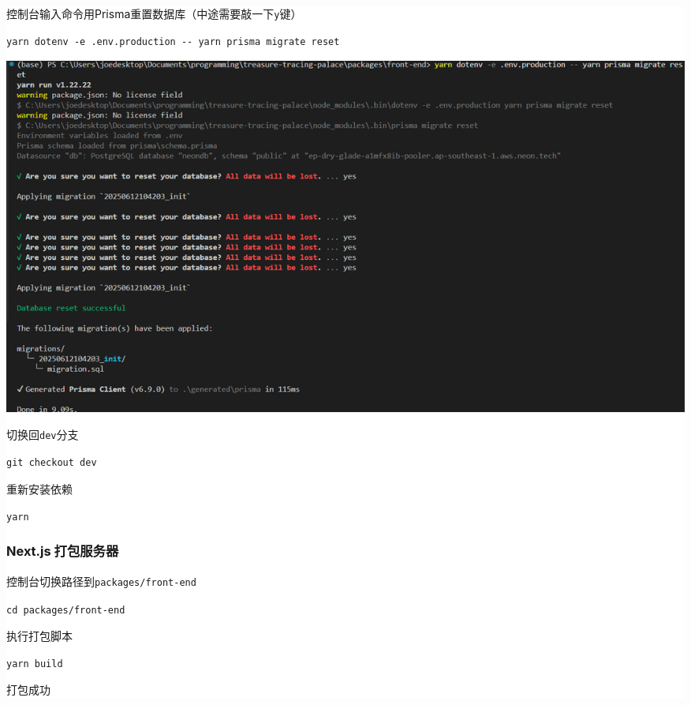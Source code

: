 控制台输入命令用Prisma重置数据库（中途需要敲一下`y`键）

```shell
yarn dotenv -e .env.production -- yarn prisma migrate reset
```

![prisma-production](./images/readme/prisma-production.png)

切换回`dev`分支

```shell
git checkout dev
```

重新安装依赖

```shell
yarn
```

### Next.js 打包服务器

控制台切换路径到`packages/front-end`

```shell
cd packages/front-end
```

执行打包脚本

```shell
yarn build
```

打包成功

